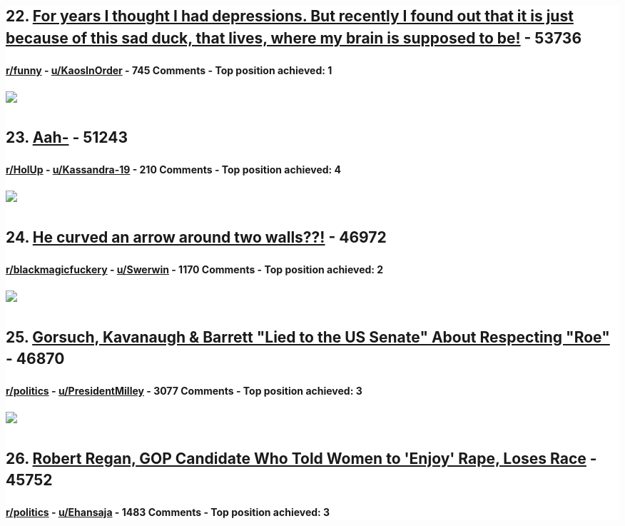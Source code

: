 ## 22. [For years I thought I had depressions. But recently I found out that it is just because of this sad duck, that lives, where my brain is supposed to be!](http://reddit.com/r/funny/comments/ui08ey/for_years_i_thought_i_had_depressions_but/) - 53736
#### [r/funny](http://reddit.com/r/funny) - [u/KaosInOrder](http://reddit.com/u/KaosInOrder) - 745 Comments - Top position achieved: 1

<a href="https://i.redd.it/2f3ce5k1kex81.jpg"><img src="https://b.thumbs.redditmedia.com/6CGOpulGkydbfW8l7zdFuKIS5cYa8Zjxs4O2Wbl5oGM.jpg"></img></a>

## 23. [Aah-](http://reddit.com/r/HolUp/comments/ui3kg3/aah/) - 51243
#### [r/HolUp](http://reddit.com/r/HolUp) - [u/Kassandra-19](http://reddit.com/u/Kassandra-19) - 210 Comments - Top position achieved: 4

<a href="https://i.redd.it/21css3c1tfx81.jpg"><img src="https://b.thumbs.redditmedia.com/B9N-Olgq3VbSQ7Xlho-dmFNwEb3WbjlqqM06BT0_y5Y.jpg"></img></a>

## 24. [He curved an arrow around two walls??!](http://reddit.com/r/blackmagicfuckery/comments/uif2fp/he_curved_an_arrow_around_two_walls/) - 46972
#### [r/blackmagicfuckery](http://reddit.com/r/blackmagicfuckery) - [u/Swerwin](http://reddit.com/u/Swerwin) - 1170 Comments - Top position achieved: 2

<a href="https://v.redd.it/jit653v7lix81"><img src="https://b.thumbs.redditmedia.com/8B7bAHWuGy2JmP8DCLsb9aOWb0TecRqFePTtxsHSc2c.jpg"></img></a>

## 25. [Gorsuch, Kavanaugh &amp; Barrett "Lied to the US Senate" About Respecting "Roe"](http://reddit.com/r/politics/comments/uieslq/gorsuch_kavanaugh_barrett_lied_to_the_us_senate/) - 46870
#### [r/politics](http://reddit.com/r/politics) - [u/PresidentMilley](http://reddit.com/u/PresidentMilley) - 3077 Comments - Top position achieved: 3

<a href="https://truthout.org/articles/gorsuch-kavanaugh-barrett-lied-to-the-u-s-senate-about-respecting-roe/"><img src="https://b.thumbs.redditmedia.com/92HanggnTCw9G_BZuMfcuUoK6pYa34Vg-x_8DasC47E.jpg"></img></a>

## 26. [Robert Regan, GOP Candidate Who Told Women to 'Enjoy' Rape, Loses Race](http://reddit.com/r/politics/comments/ui3btp/robert_regan_gop_candidate_who_told_women_to/) - 45752
#### [r/politics](http://reddit.com/r/politics) - [u/Ehansaja](http://reddit.com/u/Ehansaja) - 1483 Comments - Top position achieved: 3
